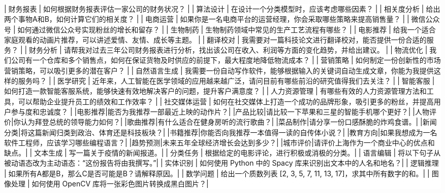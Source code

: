 | 财务报表                                     | 如何根据财务报表评估一家公司的财务状况？                                                                                                                                                                                                                                                                                                                                                                                                                                                                                                                                                                                                                                        |
| 算法设计                                     | 在设计一个分类模型时，应该考虑哪些因素？                                                                                                                                                                                                                                                                                                                                                                                                                                                                                                                                                                                                                                       |
| 相关度分析                                   | 给出两个事物A和B，如何计算它们的相关度？                                                                                                                                                                                                                                                                                                                                                                                                                                                                                                                                                                                                                                      |
| 电商运营                                     | 如果你是一名电商平台的运营经理，你会采取哪些策略来提高销售量？                                                                                                                                                                                                                                                                                                                                                                                                                                                                                                                                                                                                               |
| 微信公众号                                   | 如何通过微信公众号实现粉丝的增长和留存？                                                                                                                                                                                                                                                                                                                                                                                                                                                                                                                                                                                                                                        |
| 生物制药                                     | 生物制药领域中常见的生产工艺流程有哪些？                                                                                                                                                                                                                                                                                                                                                                                                                                                                                                                                                                                                                                        |
| 电影推荐                                               | 给我一个适合家庭观看的动画片推荐，可以讲述爱情、友情、成长等主题。                                                      |
| 翻译校对                                               | 我需要对一篇科技论文进行翻译校对，能否提供一份合适的服务？                                                            |
| 财务分析                                               | 请帮我对过去三年公司财务报表进行分析，找出该公司在收入、利润等方面的变化趋势，并给出建议。                                |
| 物流优化                                               | 我们公司有一个仓库和多个销售点，如何在保证货物及时供应的前提下，最大程度地降低物流成本？                                |
| 营销策略                                               | 如何制定一份创新性的市场营销策略，可以吸引更多的潜在客户？                                                            |
| 自然语言生成                                           | 我需要一份自动写作软件，能够根据输入的关键词自动生成文章，你能为我提供这样的服务吗？                                      |
| 医学研究                                               | 近年来，人工智能在医学领域的应用越来越广泛，请问目前有哪些前沿的研究值得我们去关注？                                    |
| 智能客服                                               | 如何打造一款智能客服系统，能够快速有效地解决客户的问题，提升客户满意度？                                              |
| 人力资源管理                                           | 有哪些有效的人力资源管理方法和工具，可以帮助企业提升员工的绩效和工作效率？                                          |
| 社交媒体运营                                           | 如何在社交媒体上打造一个成功的品牌形象，吸引更多的粉丝，并提高用户参与度和忠诚度？                                    |
|电影推荐|能否为我推荐一部最近上映的动作片？|
|产品比较|请比较一下苹果和三星的智能手机哪个更好？|
|人物评价|你认为拜登总统的领导能力如何？|
|歌曲推荐|有什么适合在健身房听的流行歌曲？|
|菜品制作|请分享一份口感酥脆的炸鸡食谱。|
|新闻分类|将这篇新闻归类到政治、体育还是科技板块？|
|书籍推荐|你能否向我推荐一本值得一读的自传体小说？|
|教育方向|如果我想成为一名软件工程师，应该学习哪些编程语言？|
|趋势预测|未来五年全球经济增长会达到多少？|
|城市评价|请评价上海作为一个商业中心的优点和缺点。|
| 文本生成 | 写一篇关于疫情的新闻报道。|
| 分类任务 | 根据给定的电影评论，进行积极或消极的分类。|
| 语言编辑 | 将以下句子从被动语态改为主动语态：“这份报告将由我撰写。”|
| 实体识别 | 如何使用 Python 中的 Spacy 库来识别出文本中的人名和地名？|
| 逻辑推理 | 如果所有A都是B，那么C是否可能是B？请解释原因。|
| 数学问题 | 给出一个质数列表 [2, 3, 5, 7, 11, 13, 17]，求其中所有数字的和。|
| 图像处理 | 如何使用 OpenCV 库将一张彩色图片转换成黑白图片？|